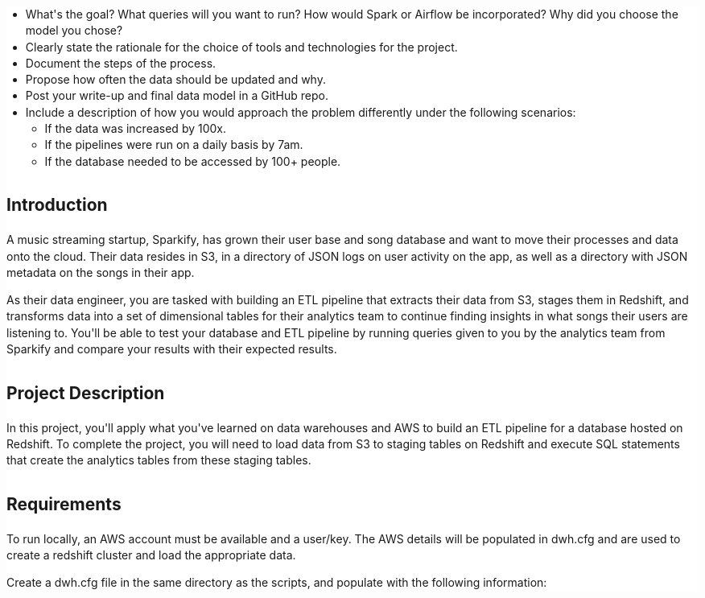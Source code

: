 * What's the goal? What queries will you want to run? How would Spark or
    Airflow be incorporated? Why did you choose the model you chose?
* Clearly state the rationale for the choice of tools and technologies for the
    project.
* Document the steps of the process.
* Propose how often the data should be updated and why.
* Post your write-up and final data model in a GitHub repo.
* Include a description of how you would approach the problem differently under
    the following scenarios:
    * If the data was increased by 100x.
    * If the pipelines were run on a daily basis by 7am.
    * If the database needed to be accessed by 100+ people.
















## Introduction

A music streaming startup, Sparkify, has grown their user base and song
database and want to move their processes and data onto the cloud. Their data
resides in S3, in a directory of JSON logs on user activity on the app, as well
as a directory with JSON metadata on the songs in their app.

As their data engineer, you are tasked with building an ETL pipeline that
extracts their data from S3, stages them in Redshift, and transforms data into
a set of dimensional tables for their analytics team to continue finding
insights in what songs their users are listening to. You'll be able to test
your database and ETL pipeline by running queries given to you by the analytics
team from Sparkify and compare your results with their expected results.

## Project Description

In this project, you'll apply what you've learned on data warehouses and AWS to
build an ETL pipeline for a database hosted on Redshift. To complete the
project, you will need to load data from S3 to staging tables on Redshift and
execute SQL statements that create the analytics tables from these staging
tables.

## Requirements

To run locally, an AWS account must be available and a user/key.  The AWS
details will be populated in dwh.cfg and are used to create a redshift cluster
and load the appropriate data.

Create a dwh.cfg file in the same directory as the scripts, and populate with
the following information:

